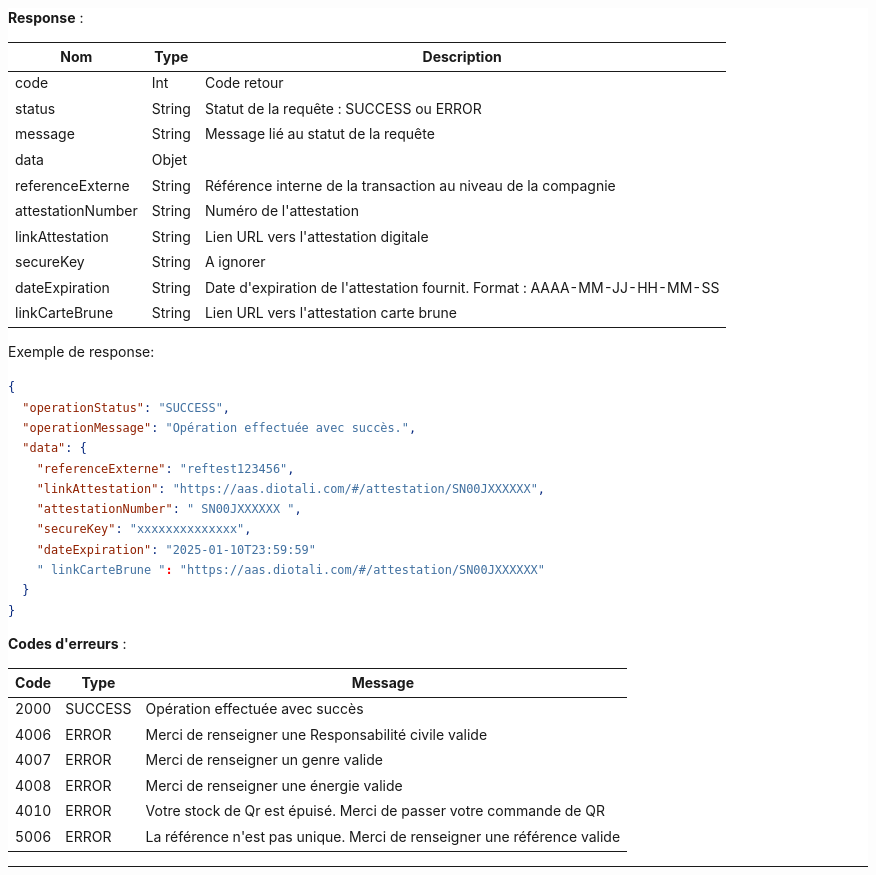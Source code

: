 **Response** :

| Nom               | Type   | Description                                                              |
|-------------------|--------|--------------------------------------------------------------------------|
| code              | Int    | Code retour                                                              |
| status            | String | Statut de la requête : SUCCESS ou ERROR                                  |
| message           | String | Message lié au statut de la requête                                      |
| data              | Objet  |                                                                          |
| referenceExterne  | String | Référence interne de la transaction au niveau de la compagnie            |
| attestationNumber | String | Numéro de l'attestation                                                  |
| linkAttestation   | String | Lien URL vers l'attestation digitale                                     |
| secureKey         | String | A ignorer                                                                |
| dateExpiration    | String | Date d'expiration de l'attestation fournit. Format : AAAA-MM-JJ-HH-MM-SS |
| linkCarteBrune    | String | Lien URL vers l'attestation carte brune                                  |

Exemple de response:

```json
{
  "operationStatus": "SUCCESS",
  "operationMessage": "Opération effectuée avec succès.",
  "data": {
    "referenceExterne": "reftest123456",
    "linkAttestation": "https://aas.diotali.com/#/attestation/SN00JXXXXXX",
    "attestationNumber": " SN00JXXXXXX ",
    "secureKey": "xxxxxxxxxxxxxx",
    "dateExpiration": "2025-01-10T23:59:59"
    " linkCarteBrune ": "https://aas.diotali.com/#/attestation/SN00JXXXXXX"
  }
}
```

**Codes d'erreurs** :

| Code | Type    | Message                                                                 |
|------|---------|-------------------------------------------------------------------------|
| 2000 | SUCCESS | Opération effectuée avec succès                                         |
| 4006 | ERROR   | Merci de renseigner une Responsabilité civile valide                    |
| 4007 | ERROR   | Merci de renseigner un genre valide                                     |
| 4008 | ERROR   | Merci de renseigner une énergie valide                                  |
| 4010 | ERROR   | Votre stock de Qr est épuisé. Merci de passer votre commande de QR      |
| 5006 | ERROR   | La référence n'est pas unique. Merci de renseigner une référence valide |

---